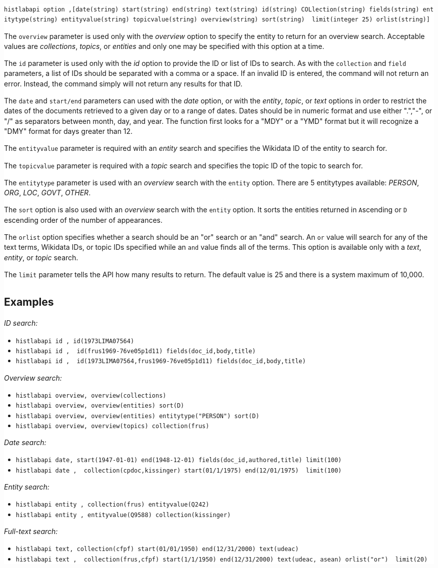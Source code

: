 ```histlabapi option ,[date(string) start(string) end(string) text(string) id(string) COLlection(string) fields(string) entitytype(string) entityvalue(string) topicvalue(string) overview(string) sort(string)  limit(integer 25) orlist(string)]```

The `overview` parameter is used only with the _overview_ option to specify the entity to return for an overview search. Acceptable values are _collections_, _topics_, or _entities_ and only one may be specified with this option at a time.

The `id` parameter is used only with the _id_ option to provide the ID or list of IDs to search. As with the `collection` and `field` parameters, a list of IDs should be separated with a comma or a space. If an invalid ID is entered, the command will not return an error. Instead, the command simply will not return any results for that ID.

The `date` and `start/end` parameters can used with the _date_ option, or with the _entity_, _topic_, or _text_ options in order to restrict the dates of the documents retrieved to a given day or to a range of dates.  Dates should be in numeric format and use either ".","-", or "/" as separators between month, day, and year. The function first looks for a "MDY" or a "YMD" format but it will recognize a "DMY" format for days greater than 12.

The `entityvalue` parameter is required with an _entity_ search and specifies the Wikidata ID of the entity to search for. 

The `topicvalue` parameter is required with a _topic_ search and specifies the topic ID of the topic to search for. 

The `entitytype` parameter is used with an _overview_ search with the `entity` option. There are 5 entitytypes available: _PERSON_, _ORG_, _LOC_, _GOVT_, _OTHER_.

The `sort` option is also used with an _overview_ search with the `entity` option. It sorts the entities returned in `A`scending or `D`escending order of the number of appearances.

The `orlist` option specifies whether a search should be an "or" search or an "and" search. An `or` value will search for any of the text terms, Wikidata IDs, or topic IDs specified while an `and` value finds all of the terms. This option is available only with a _text_, _entity_, or _topic_ search.

The `limit` parameter tells the API how many results to return. The default value is 25 and there is a system maximum of 10,000.

## Examples

_ID search:_

- ```histlabapi id , id(1973LIMA07564)```
- ```histlabapi id ,  id(frus1969-76ve05p1d11) fields(doc_id,body,title)```
- ```histlabapi id ,  id(1973LIMA07564,frus1969-76ve05p1d11) fields(doc_id,body,title)```

_Overview search:_

- ```histlabapi overview, overview(collections)```
- ```histlabapi overview, overview(entities) sort(D)```
- ```histlabapi overview, overview(entities) entitytype("PERSON") sort(D)```
- ```histlabapi overview, overview(topics) collection(frus)```

_Date search:_
- ```histlabapi date, start(1947-01-01) end(1948-12-01) fields(doc_id,authored,title) limit(100)```
- ```histlabapi date ,  collection(cpdoc,kissinger) start(01/1/1975) end(12/01/1975)  limit(100)```

_Entity search:_
- ```histlabapi entity , collection(frus) entityvalue(Q242)``` 
- ```histlabapi entity , entityvalue(Q9588) collection(kissinger)```

_Full-text search:_
- ```histlabapi text, collection(cfpf) start(01/01/1950) end(12/31/2000) text(udeac)```
- ```histlabapi text ,  collection(frus,cfpf) start(1/1/1950) end(12/31/2000) text(udeac, asean) orlist("or")  limit(20)```
```